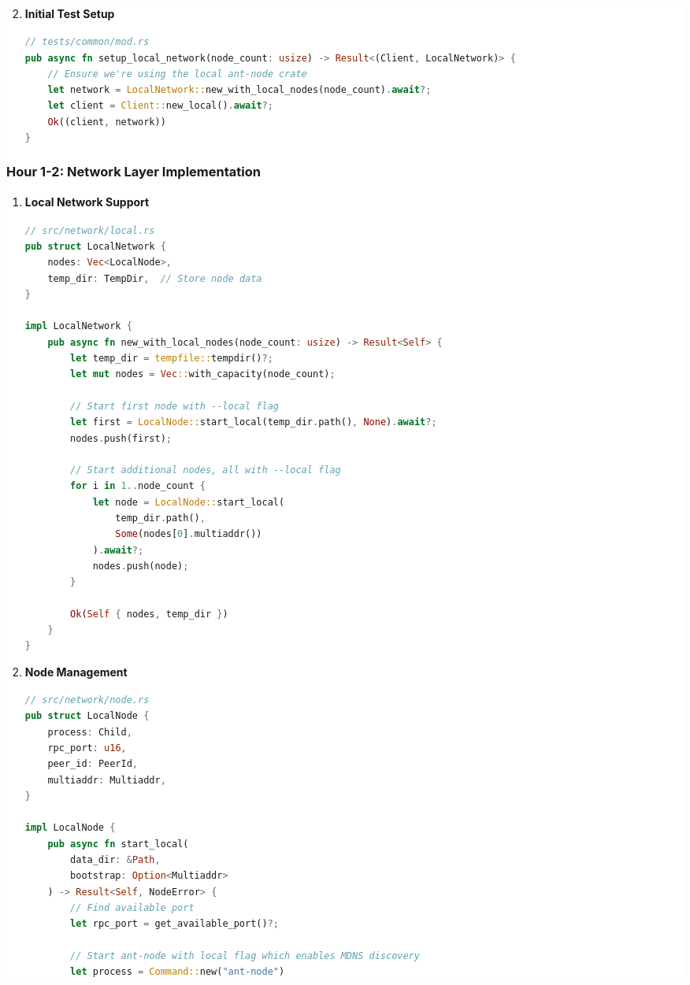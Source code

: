 2. **Initial Test Setup**

   ```rust
   // tests/common/mod.rs
   pub async fn setup_local_network(node_count: usize) -> Result<(Client, LocalNetwork)> {
       // Ensure we're using the local ant-node crate
       let network = LocalNetwork::new_with_local_nodes(node_count).await?;
       let client = Client::new_local().await?;
       Ok((client, network))
   }
   ```

### Hour 1-2: Network Layer Implementation

1. **Local Network Support**

   ```rust
   // src/network/local.rs
   pub struct LocalNetwork {
       nodes: Vec<LocalNode>,
       temp_dir: TempDir,  // Store node data
   }

   impl LocalNetwork {
       pub async fn new_with_local_nodes(node_count: usize) -> Result<Self> {
           let temp_dir = tempfile::tempdir()?;
           let mut nodes = Vec::with_capacity(node_count);
           
           // Start first node with --local flag
           let first = LocalNode::start_local(temp_dir.path(), None).await?;
           nodes.push(first);
           
           // Start additional nodes, all with --local flag
           for i in 1..node_count {
               let node = LocalNode::start_local(
                   temp_dir.path(),
                   Some(nodes[0].multiaddr())
               ).await?;
               nodes.push(node);
           }
           
           Ok(Self { nodes, temp_dir })
       }
   }
   ```

2. **Node Management**

   ```rust
   // src/network/node.rs
   pub struct LocalNode {
       process: Child,
       rpc_port: u16,
       peer_id: PeerId,
       multiaddr: Multiaddr,
   }

   impl LocalNode {
       pub async fn start_local(
           data_dir: &Path,
           bootstrap: Option<Multiaddr>
       ) -> Result<Self, NodeError> {
           // Find available port
           let rpc_port = get_available_port()?;
           
           // Start ant-node with local flag which enables MDNS discovery
           let process = Command::new("ant-node")
   ```